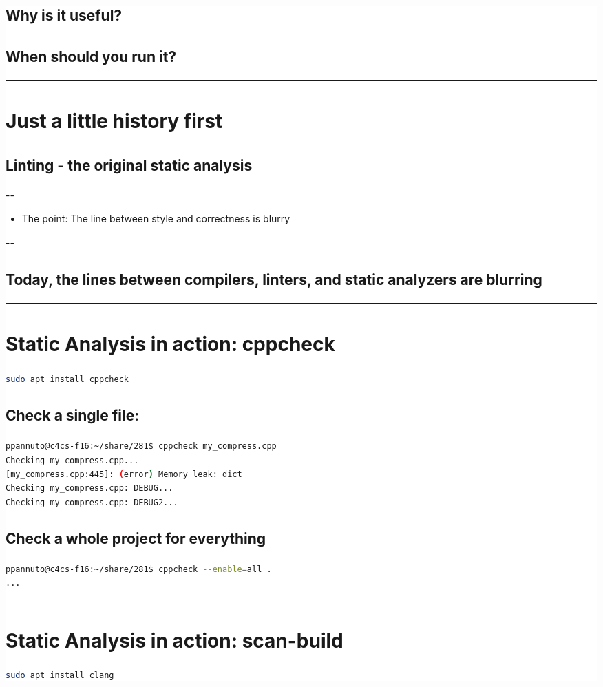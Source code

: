## Why is it useful?

## When should you run it?

---

# Just a little history first

## Linting - the original static analysis

--

- The point: The line between style and correctness is blurry

--

## Today, the lines between compilers, linters, and static analyzers are blurring

---

# Static Analysis in action: cppcheck

```bash
sudo apt install cppcheck
```

## Check a single file:
```bash
ppannuto@c4cs-f16:~/share/281$ cppcheck my_compress.cpp 
Checking my_compress.cpp...
[my_compress.cpp:445]: (error) Memory leak: dict
Checking my_compress.cpp: DEBUG...
Checking my_compress.cpp: DEBUG2...
```

## Check a whole project for everything
```bash
ppannuto@c4cs-f16:~/share/281$ cppcheck --enable=all .
...
```

---

# Static Analysis in action: scan-build

```bash
sudo apt install clang
```
